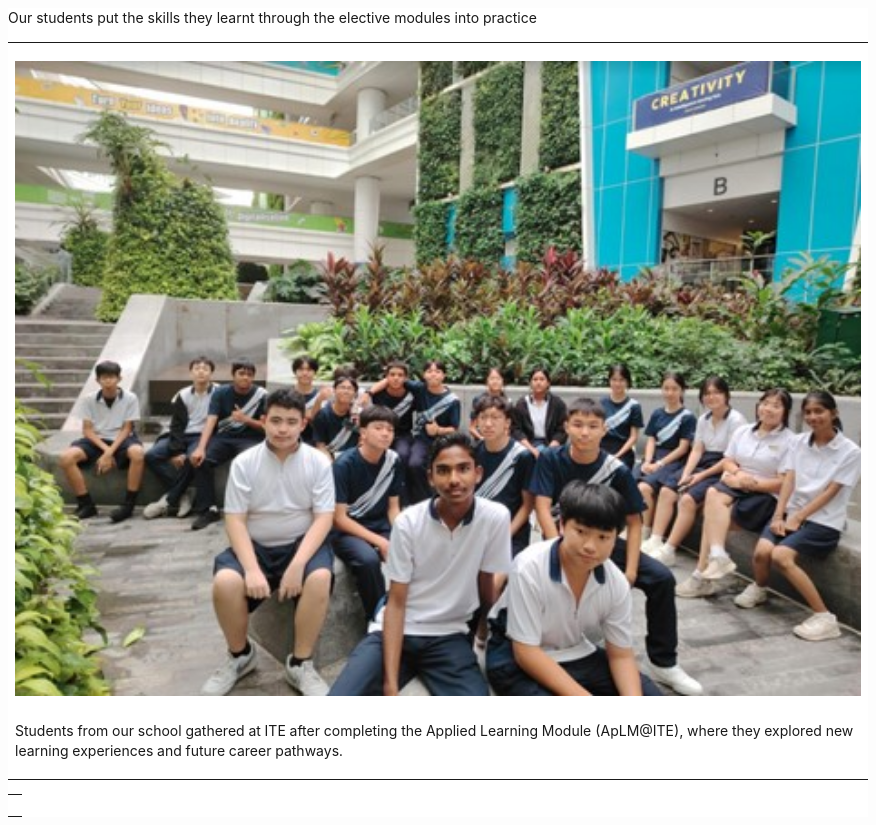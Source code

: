 <td rowspan="1" colspan="1">
<p>Our students put the skills they learnt through the elective modules into
practice</p>
</td>
</tr>
</tbody>
</table>
<table style="minWidth: 25px">
<colgroup>
<col>
</colgroup>
<tbody>
<tr>
<th rowspan="1" colspan="1">
<p></p>
<div class="isomer-image-wrapper">
<img style="width: 100%" height="auto" width="100%" alt="" src="/images/Student Development/ecg_2024_2.jpg">
</div>
</th>
</tr>
<tr>
<td rowspan="1" colspan="1">
<p>Students from our school gathered at ITE after completing the Applied
Learning Module (ApLM@ITE), where they explored new learning experiences
and future career pathways.</p>
</td>
</tr>
</tbody>
</table>
<table style="minWidth: 25px">
<colgroup>
<col>
</colgroup>
<tbody>
<tr>
<th rowspan="1" colspan="1">
<p></p>
<div class="isomer-image-wrapper">